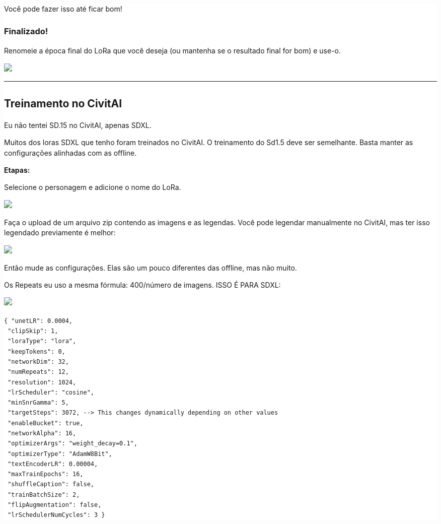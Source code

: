Você pode fazer isso até ficar bom!

### Finalizado!

Renomeie a época final do LoRa que você deseja (ou mantenha se o resultado final for bom) e use-o.

![](https://image.civitai.com/xG1nkqKTMzGDvpLrqFT7WA/a8158f9a-0cc7-4b8f-851f-88c8d641f3f9/width=525/a8158f9a-0cc7-4b8f-851f-88c8d641f3f9.jpeg)

---

## Treinamento no CivitAI

Eu não tentei SD.15 no CivitAI, apenas SDXL.

Muitos dos loras SDXL que tenho foram treinados no CivitAI. O treinamento do Sd1.5 deve ser semelhante. Basta manter as configurações alinhadas com as offline.

**Etapas:**

Selecione o personagem e adicione o nome do LoRa.

![](https://image.civitai.com/xG1nkqKTMzGDvpLrqFT7WA/4a69fe18-c00f-4cd6-91d2-80417c343d4c/width=525/4a69fe18-c00f-4cd6-91d2-80417c343d4c.jpeg)

Faça o upload de um arquivo zip contendo as imagens e as legendas. Você pode legendar manualmente no CivitAI, mas ter isso legendado previamente é melhor:

![](https://image.civitai.com/xG1nkqKTMzGDvpLrqFT7WA/7b123e4e-ab23-41c9-bc7e-7a6492440afb/width=525/7b123e4e-ab23-41c9-bc7e-7a6492440afb.jpeg)

Então mude as configurações. Elas são um pouco diferentes das offline, mas não muito.

Os Repeats eu uso a mesma fórmula: 400/número de imagens. ISSO É PARA SDXL:

![](https://image.civitai.com/xG1nkqKTMzGDvpLrqFT7WA/dfa2063d-03d1-4c54-b876-50cb638c552c/width=525/dfa2063d-03d1-4c54-b876-50cb638c552c.jpeg)

```
{ "unetLR": 0.0004,
 "clipSkip": 1,
 "loraType": "lora",
 "keepTokens": 0,
 "networkDim": 32,
 "numRepeats": 12,
 "resolution": 1024,
 "lrScheduler": "cosine",
 "minSnrGamma": 5,
 "targetSteps": 3072, --> This changes dynamically depending on other values
 "enableBucket": true,
 "networkAlpha": 16,
 "optimizerArgs": "weight_decay=0.1",
 "optimizerType": "AdamW8Bit",
 "textEncoderLR": 0.00004,
 "maxTrainEpochs": 16,
 "shuffleCaption": false,
 "trainBatchSize": 2,
 "flipAugmentation": false,
 "lrSchedulerNumCycles": 3 }
```
